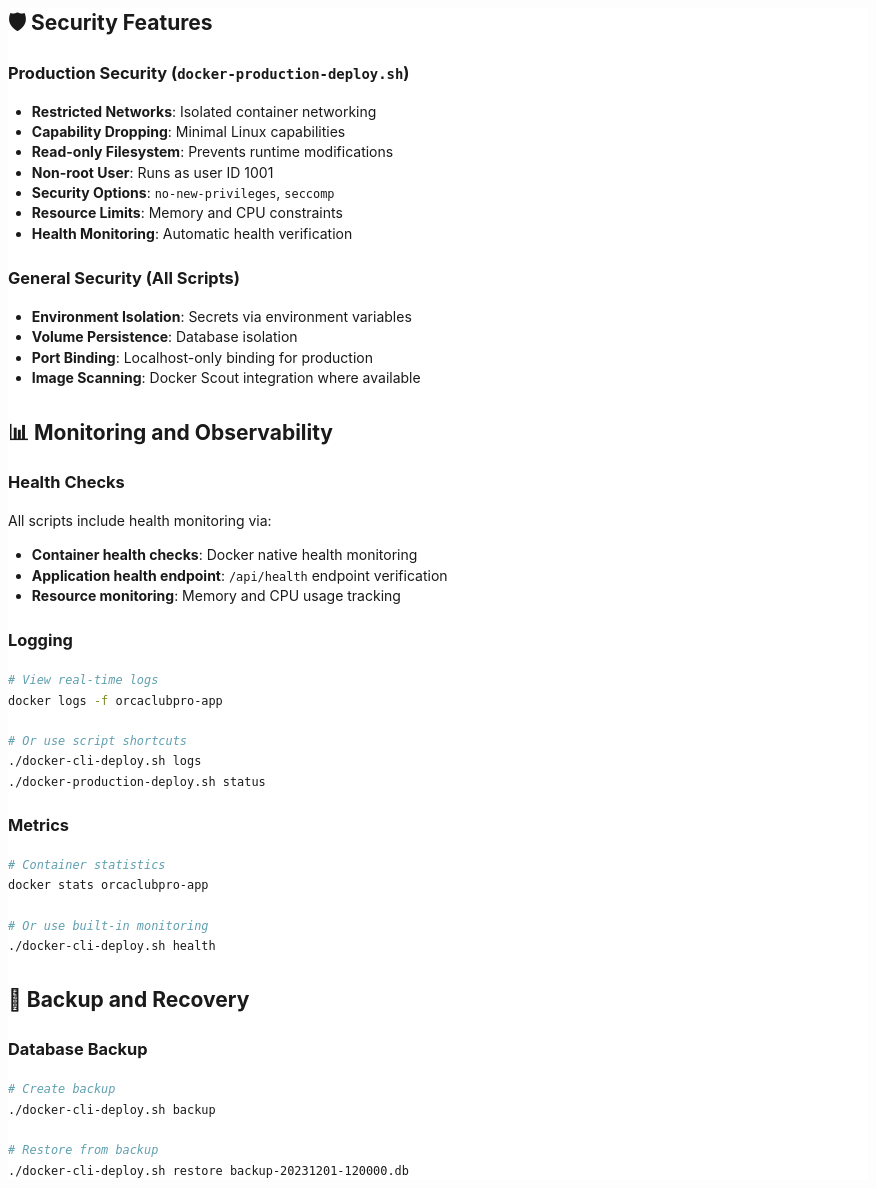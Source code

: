 ## 🛡️ Security Features

### Production Security (`docker-production-deploy.sh`)
- **Restricted Networks**: Isolated container networking
- **Capability Dropping**: Minimal Linux capabilities
- **Read-only Filesystem**: Prevents runtime modifications
- **Non-root User**: Runs as user ID 1001
- **Security Options**: `no-new-privileges`, `seccomp`
- **Resource Limits**: Memory and CPU constraints
- **Health Monitoring**: Automatic health verification

### General Security (All Scripts)
- **Environment Isolation**: Secrets via environment variables
- **Volume Persistence**: Database isolation
- **Port Binding**: Localhost-only binding for production
- **Image Scanning**: Docker Scout integration where available

## 📊 Monitoring and Observability

### Health Checks
All scripts include health monitoring via:
- **Container health checks**: Docker native health monitoring
- **Application health endpoint**: `/api/health` endpoint verification
- **Resource monitoring**: Memory and CPU usage tracking

### Logging
```bash
# View real-time logs
docker logs -f orcaclubpro-app

# Or use script shortcuts
./docker-cli-deploy.sh logs
./docker-production-deploy.sh status
```

### Metrics
```bash
# Container statistics
docker stats orcaclubpro-app

# Or use built-in monitoring
./docker-cli-deploy.sh health
```

## 🔄 Backup and Recovery

### Database Backup
```bash
# Create backup
./docker-cli-deploy.sh backup

# Restore from backup
./docker-cli-deploy.sh restore backup-20231201-120000.db
```
